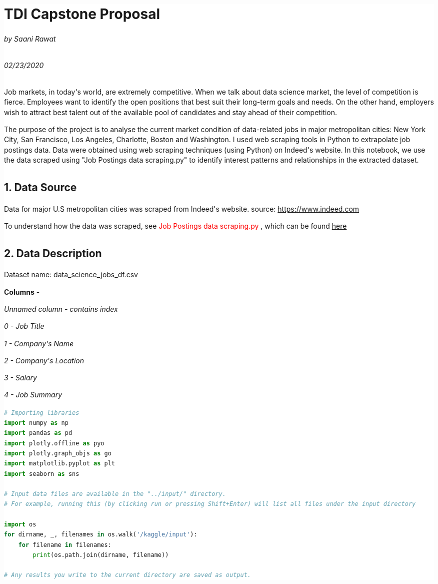 
# TDI Capstone Proposal
######                        by Saani Rawat
######                        02/23/2020

Job markets, in today's world, are extremely competitive. When we talk about data science market, the level of competition is fierce. Employees want to identify the open positions that best suit their long-term goals and needs. On the other hand, employers wish to attract best talent out of the available pool of candidates and stay ahead of their competition.

The purpose of the project is to analyse the current market condition of data-related jobs in major metropolitan cities: New York City, San Francisco, Los Angeles, Charlotte, Boston and Washington. I used web scraping tools in Python to extrapolate job postings data. Data were obtained using web scraping techniques (using Python) on Indeed's website.
In this notebook, we use the data scraped using "Job Postings data scraping.py" to identify interest patterns and relationships in the extracted dataset.


##  1. Data Source 

Data for major U.S metropolitan cities was scraped from Indeed's website. source: https://www.indeed.com

To understand how the data was scraped, see <font color=red> Job Postings data scraping.py </font>, which can be found  [here](https://github.com/saannidhya/TDI-Capstone/blob/master/code/Job%20Postings%20data%20scraping.py)

##  2. Data Description 

Dataset name: data_science_jobs_df.csv

**Columns** -

*Unnamed column - contains index*

*0 - Job Title*

*1 - Company's Name*

*2 - Company's Location*

*3 - Salary*

*4 - Job Summary*


```python
# Importing libraries
import numpy as np
import pandas as pd 
import plotly.offline as pyo
import plotly.graph_objs as go
import matplotlib.pyplot as plt
import seaborn as sns

# Input data files are available in the "../input/" directory.
# For example, running this (by clicking run or pressing Shift+Enter) will list all files under the input directory

import os
for dirname, _, filenames in os.walk('/kaggle/input'):
    for filename in filenames:
        print(os.path.join(dirname, filename))

# Any results you write to the current directory are saved as output.
```
